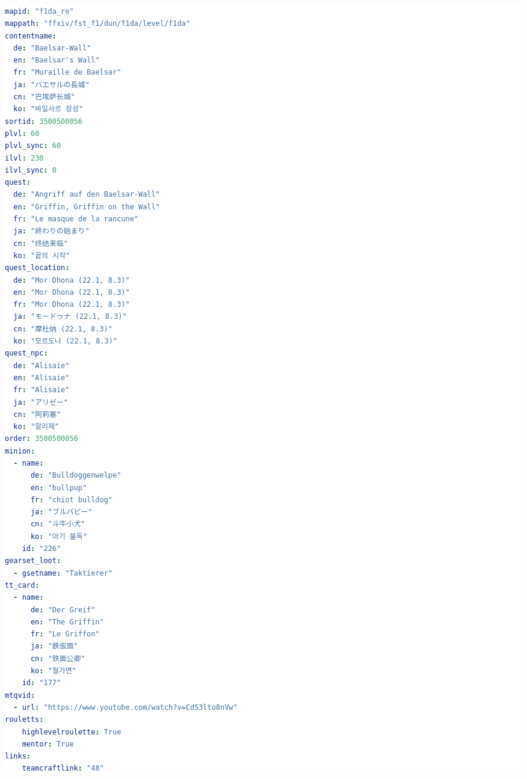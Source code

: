 ```yaml
mapid: "f1da_re"
mappath: "ffxiv/fst_f1/dun/f1da/level/f1da"
contentname:
  de: "Baelsar-Wall"
  en: "Baelsar's Wall"
  fr: "Muraille de Baelsar"
  ja: "バエサルの長城"
  cn: "巴埃萨长城"
  ko: "바일사르 장성"
sortid: 3500500056
plvl: 60
plvl_sync: 60
ilvl: 230
ilvl_sync: 0
quest:
  de: "Angriff auf den Baelsar-Wall"
  en: "Griffin, Griffin on the Wall"
  fr: "Le masque de la rancune"
  ja: "終わりの始まり"
  cn: "终结来临"
  ko: "끝의 시작"
quest_location:
  de: "Mor Dhona (22.1, 8.3)"
  en: "Mor Dhona (22.1, 8.3)"
  fr: "Mor Dhona (22.1, 8.3)"
  ja: "モードゥナ (22.1, 8.3)"
  cn: "摩杜纳 (22.1, 8.3)"
  ko: "모르도나 (22.1, 8.3)"
quest_npc:
  de: "Alisaie"
  en: "Alisaie"
  fr: "Alisaie"
  ja: "アリゼー"
  cn: "阿莉塞"
  ko: "알리제"
order: 3500500056
minion:
  - name:
      de: "Bulldoggenwelpe"
      en: "bullpup"
      fr: "chiot bulldog"
      ja: "ブルパピー"
      cn: "斗牛小犬"
      ko: "아기 불독"
    id: "226"
gearset_loot:
  - gsetname: "Taktierer"
tt_card:
  - name:
      de: "Der Greif"
      en: "The Griffin"
      fr: "Le Griffon"
      ja: "鉄仮面"
      cn: "铁面公卿"
      ko: "철가면"
    id: "177"
mtqvid:
  - url: "https://www.youtube.com/watch?v=CdS3lto8nVw"
rouletts:
    highlevelroulette: True
    mentor: True
links:
    teamcraftlink: "48"
```